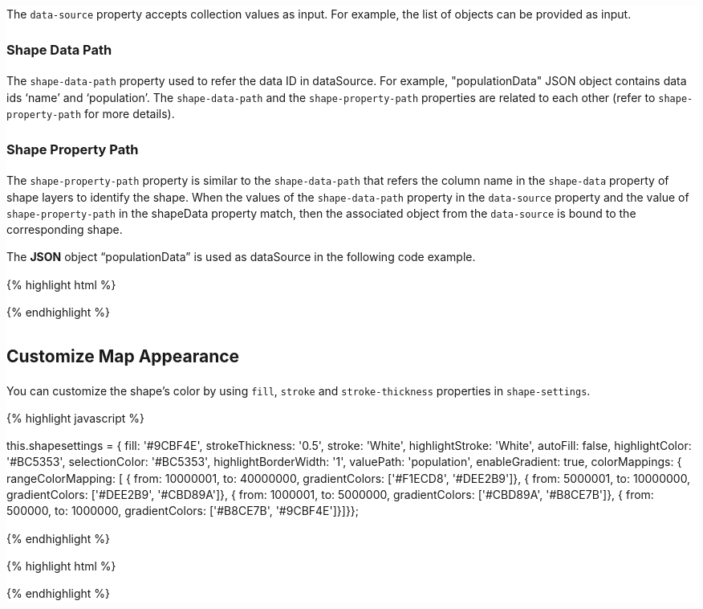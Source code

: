 The `data-source` property accepts collection values as input. For example, the list of objects can be provided as input.

### Shape Data Path

The `shape-data-path` property used to refer the data ID in dataSource. For example, "populationData" JSON object contains data ids ‘name’ and ‘population’. The `shape-data-path` and the `shape-property-path` properties are related to each other (refer to `shape-property-path` for more details).

### Shape Property Path

The `shape-property-path` property is similar to the `shape-data-path` that refers the column name in the `shape-data` property of shape layers to identify the shape. When the values of the `shape-data-path` property in the `data-source` property and the value of `shape-property-path` in the shapeData property match, then the associated object from the `data-source` is bound to the corresponding shape.

The **JSON** object “populationData” is used as dataSource in the following code example.

{% highlight html %}
   
<template>
<div>
 	<ej-map id="map1" >
		 <ej-layer e-shape-data.bind="usMap" e-shape-data-path="name" e-shape-property-path="name" e-data-source.bind="USA_State_PopulationData"></ej-layer>
	</ej-map>			
	
</div>

</template>
{% endhighlight %}

## Customize Map Appearance 

You can customize the shape’s color by using `fill`, `stroke` and `stroke-thickness` properties in `shape-settings`.


{% highlight javascript %}

this.shapesettings = { fill: '#9CBF4E', strokeThickness: '0.5', stroke: 'White', highlightStroke: 'White', 
autoFill: false, highlightColor: '#BC5353', selectionColor: '#BC5353', highlightBorderWidth: '1', valuePath: 'population', 
enableGradient: true, colorMappings: { rangeColorMapping: [ { from: 10000001, to: 40000000, gradientColors: ['#F1ECD8', '#DEE2B9']},
{ from: 5000001, to: 10000000, gradientColors: ['#DEE2B9', '#CBD89A']}, { from: 1000001, to: 5000000, gradientColors: ['#CBD89A', '#B8CE7B']}, 
{ from: 500000, to: 1000000, gradientColors: ['#B8CE7B', '#9CBF4E']}]}};

{% endhighlight %}


{% highlight html %}

<template>
  <div>
 	<ej-map id="map1">
		 <ej-layer e-layer-type="geometry" e-enable-selection="false" e-enable-mouse-hover="true" e-show-map-items="false" e-shape-settings.bind="shapesettings" e-shape-data.bind="usMap" e-shape-data-path="name" e-shape-property-path="name" e-data-source.bind="USA_State_PopulationData"></ej-layer>
	</ej-map>			
	
  </div>

 </template> 

{% endhighlight %}
